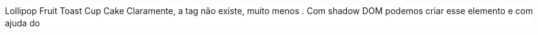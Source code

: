   <title>Candy menu</title>
  <item>Lollipop</item>
  <item>Fruit Toast</item>
  <item>Cup Cake</item>
</custom-menu>
Claramente, a tag <custom-menu> não existe, muito menos <item>. Com shadow DOM podemos criar esse elemento e com ajuda do <template> podemos passar isso para o html.
Repare no exemplo abaixo como nos criamos esse <custom-menu> e como a utilização dos templates e a interligação do shadow DOM e seus methods foram feitas.
##
<!doctype html>
<template id="tmpl">
  <div class="menu">
    <slot name="title"></slot>
    <ul><slot name="item"></slot></ul>
  </div>
</template>

<script>
customElements.define('custom-menu', class extends HTMLElement {
  connectedCallback() {
    this.attachShadow({mode: 'open'});
    this.shadowRoot.append( tmpl.content.cloneNode(true) );

    this.shadowRoot.querySelector('slot[name="title"]').onclick = () => {
      this.shadowRoot.querySelector('.menu').classList.toggle('closed');
    };
  }
});
</script>

<custom-menu>
  <span slot="title">Candy menu</span>
  <li slot="item">Lollipop</li>
  <li slot="item">Fruit Toast</li>
  <li slot="item">Cup Cake</li>
  <li slot="item">Abacate</item>
</custom-menu>
##

⚪ Network requests ⚪

JS consegue mandar network requests, carregar dados e outras coisas sem atualizar o browser. Existem diversas formas de mandar uma network request para pegar informações de um server.
O termo AJAX (Asynchronous JavaScript And XML) era uma das metodologias antigas, sendo que o modo mais moderno/atual é usar o "fetch()" method.

➽ fetch
A sintaxe básica é: "let promise = fetch(url, [options]);" //Onde "options" são uma parte opcional, e se elas não existem é executado simplismente uma GET request.
Obter uma resposta é um processo de duas etapas:

1. O server envia um "header" confirmando se a conexação foi estabelecida corretamente. Se tudo ocorreu bem o status da HTTP request é 200. Podemos fazer "response.ok" e se for true, tudo ocorreu bem.
2. O server disponibiliza uma forma de baixar o conteudo. Nessa parte você precisa de um method adicional para baixar/trazer as infos para dentro do JS. Normalmente response.json().

